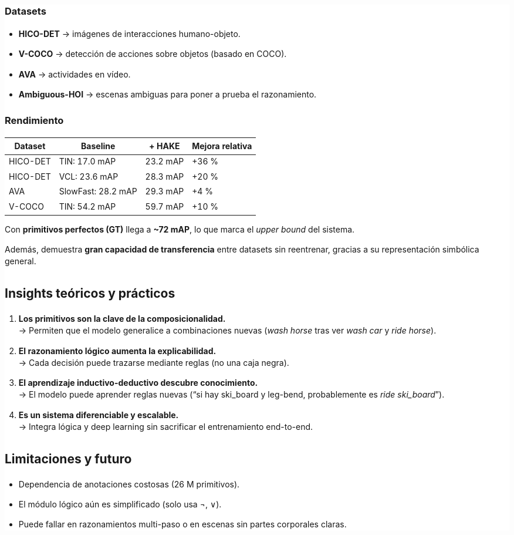 ### Datasets

- **HICO-DET** → imágenes de interacciones humano-objeto.
    
- **V-COCO** → detección de acciones sobre objetos (basado en COCO).
    
- **AVA** → actividades en vídeo.
    
- **Ambiguous-HOI** → escenas ambiguas para poner a prueba el razonamiento.
    



### Rendimiento

|Dataset|Baseline|+ HAKE|Mejora relativa|
|---|---|---|---|
|HICO-DET|TIN: 17.0 mAP|23.2 mAP|+36 %|
|HICO-DET|VCL: 23.6 mAP|28.3 mAP|+20 %|
|AVA|SlowFast: 28.2 mAP|29.3 mAP|+4 %|
|V-COCO|TIN: 54.2 mAP|59.7 mAP|+10 %|

Con **primitivos perfectos (GT)** llega a **~72 mAP**, lo que marca el _upper bound_ del sistema.

Además, demuestra **gran capacidad de transferencia** entre datasets sin reentrenar, gracias a su representación simbólica general.



## Insights teóricos y prácticos

1. **Los primitivos son la clave de la composicionalidad.**  
    → Permiten que el modelo generalice a combinaciones nuevas (_wash horse_ tras ver _wash car_ y _ride horse_).
    
2. **El razonamiento lógico aumenta la explicabilidad.**  
    → Cada decisión puede trazarse mediante reglas (no una caja negra).
    
3. **El aprendizaje inductivo-deductivo descubre conocimiento.**  
    → El modelo puede aprender reglas nuevas (“si hay ski\_board y leg-bend, probablemente es _ride ski_board_”).
    
4. **Es un sistema diferenciable y escalable.**  
    → Integra lógica y deep learning sin sacrificar el entrenamiento end-to-end.
    



## Limitaciones y futuro

- Dependencia de anotaciones costosas (26 M primitivos).
    
- El módulo lógico aún es simplificado (solo usa ¬, ∨).
    
- Puede fallar en razonamientos multi-paso o en escenas sin partes corporales claras.
    